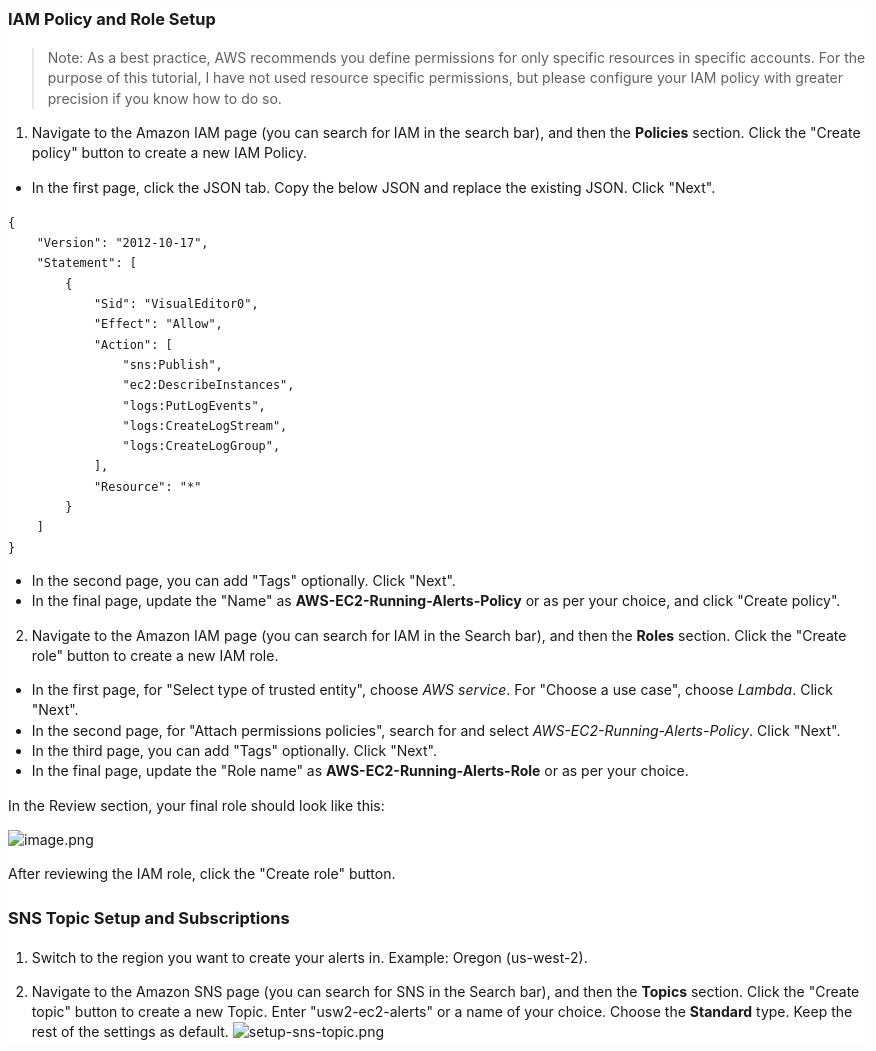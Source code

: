 ### IAM Policy and Role Setup

> Note: As a best practice, AWS recommends you define permissions for only specific resources in specific accounts. For the purpose of this tutorial, I have not used resource specific permissions, but please configure your IAM policy with greater precision if you know how to do so.

1. Navigate to the Amazon IAM page (you can search for IAM in the search bar), and then the **Policies** section. Click the "Create policy" button to create a new IAM Policy.
  - In the first page, click the JSON tab. Copy the below JSON and replace the existing JSON. Click "Next".
```
{
    "Version": "2012-10-17",
    "Statement": [
        {
            "Sid": "VisualEditor0",
            "Effect": "Allow",
            "Action": [
                "sns:Publish",
                "ec2:DescribeInstances",
                "logs:PutLogEvents",
                "logs:CreateLogStream",
                "logs:CreateLogGroup",
            ],
            "Resource": "*"
        }
    ]
}
``` 
  - In the second page, you can add "Tags" optionally. Click "Next".
  - In the final page, update the "Name" as **AWS-EC2-Running-Alerts-Policy** or as per your choice, and click "Create policy".

2. Navigate to the Amazon IAM page (you can search for IAM in the Search bar), and then the **Roles** section. Click the "Create role" button to create a new IAM role.
  - In the first page, for "Select type of trusted entity", choose *AWS service*. For "Choose a use case", choose *Lambda*. Click "Next".
  - In the second page, for "Attach permissions policies", search for and select *AWS-EC2-Running-Alerts-Policy*. Click "Next".
  - In the third page, you can add "Tags" optionally. Click "Next".
  - In the final page, update the "Role name" as **AWS-EC2-Running-Alerts-Role** or as per your choice.

In the Review section, your final role should look like this:

![image.png](https://cdn.hashnode.com/res/hashnode/image/upload/v1642529845495/sAVAqWtDN.png)

After reviewing the IAM role, click the "Create role" button.

### SNS Topic Setup and Subscriptions

1. Switch to the region you want to create your alerts in. Example: Oregon (us-west-2).

2. Navigate to the Amazon SNS page (you can search for SNS in the Search bar), and then the **Topics** section. Click the "Create topic" button to create a new Topic. Enter "usw2-ec2-alerts" or a name of your choice. Choose the **Standard** type. Keep the rest of the settings as default.
![setup-sns-topic.png](https://cdn.hashnode.com/res/hashnode/image/upload/v1641644006626/bWNWh0i3g.png)

